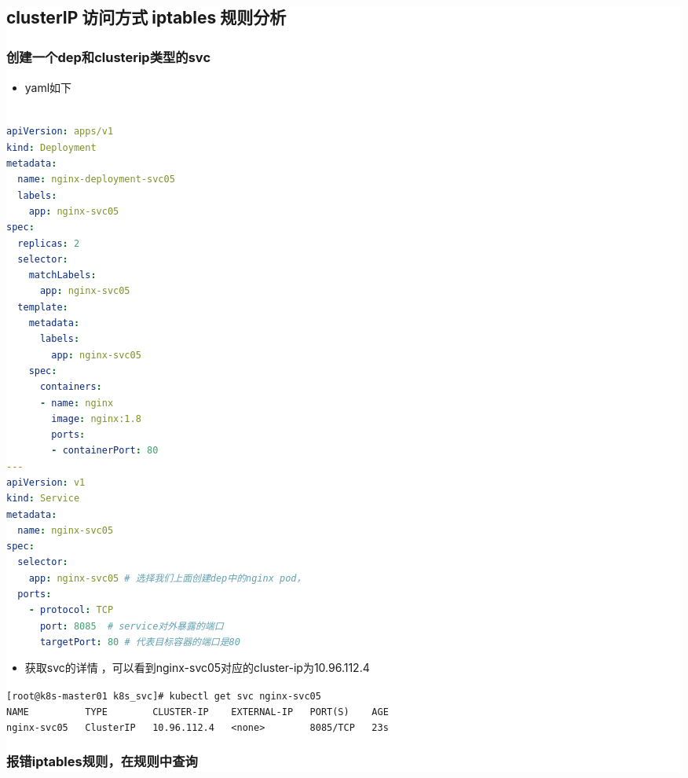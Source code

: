 ## clusterIP 访问方式 iptables 规则分析

### 创建一个dep和clusterip类型的svc

- yaml如下

```yaml

apiVersion: apps/v1
kind: Deployment
metadata:
  name: nginx-deployment-svc05
  labels:
    app: nginx-svc05
spec:
  replicas: 2
  selector:
    matchLabels:
      app: nginx-svc05
  template:
    metadata:
      labels:
        app: nginx-svc05
    spec:
      containers:
      - name: nginx
        image: nginx:1.8
        ports:
        - containerPort: 80
--- 
apiVersion: v1
kind: Service
metadata:
  name: nginx-svc05
spec:
  selector:
    app: nginx-svc05 # 选择我们上面创建dep中的nginx pod，
  ports:
    - protocol: TCP
      port: 8085  # service对外暴露的端口
      targetPort: 80 # 代表目标容器的端口是80
```

- 获取svc的详情 ，可以看到nginx-svc05对应的cluster-ip为10.96.112.4

```shell
[root@k8s-master01 k8s_svc]# kubectl get svc nginx-svc05
NAME          TYPE        CLUSTER-IP    EXTERNAL-IP   PORT(S)    AGE
nginx-svc05   ClusterIP   10.96.112.4   <none>        8085/TCP   23s
```

### 报错iptables规则，在规则中查询
